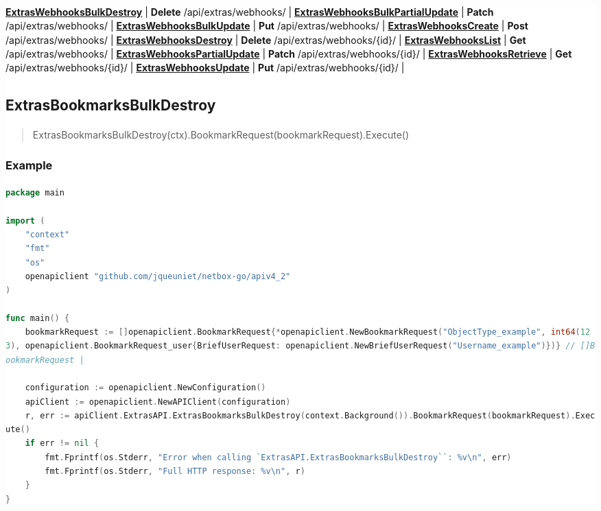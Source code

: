 [**ExtrasWebhooksBulkDestroy**](ExtrasAPI.md#ExtrasWebhooksBulkDestroy) | **Delete** /api/extras/webhooks/ | 
[**ExtrasWebhooksBulkPartialUpdate**](ExtrasAPI.md#ExtrasWebhooksBulkPartialUpdate) | **Patch** /api/extras/webhooks/ | 
[**ExtrasWebhooksBulkUpdate**](ExtrasAPI.md#ExtrasWebhooksBulkUpdate) | **Put** /api/extras/webhooks/ | 
[**ExtrasWebhooksCreate**](ExtrasAPI.md#ExtrasWebhooksCreate) | **Post** /api/extras/webhooks/ | 
[**ExtrasWebhooksDestroy**](ExtrasAPI.md#ExtrasWebhooksDestroy) | **Delete** /api/extras/webhooks/{id}/ | 
[**ExtrasWebhooksList**](ExtrasAPI.md#ExtrasWebhooksList) | **Get** /api/extras/webhooks/ | 
[**ExtrasWebhooksPartialUpdate**](ExtrasAPI.md#ExtrasWebhooksPartialUpdate) | **Patch** /api/extras/webhooks/{id}/ | 
[**ExtrasWebhooksRetrieve**](ExtrasAPI.md#ExtrasWebhooksRetrieve) | **Get** /api/extras/webhooks/{id}/ | 
[**ExtrasWebhooksUpdate**](ExtrasAPI.md#ExtrasWebhooksUpdate) | **Put** /api/extras/webhooks/{id}/ | 



## ExtrasBookmarksBulkDestroy

> ExtrasBookmarksBulkDestroy(ctx).BookmarkRequest(bookmarkRequest).Execute()





### Example

```go
package main

import (
	"context"
	"fmt"
	"os"
	openapiclient "github.com/jqueuniet/netbox-go/apiv4_2"
)

func main() {
	bookmarkRequest := []openapiclient.BookmarkRequest{*openapiclient.NewBookmarkRequest("ObjectType_example", int64(123), openapiclient.BookmarkRequest_user{BriefUserRequest: openapiclient.NewBriefUserRequest("Username_example")})} // []BookmarkRequest | 

	configuration := openapiclient.NewConfiguration()
	apiClient := openapiclient.NewAPIClient(configuration)
	r, err := apiClient.ExtrasAPI.ExtrasBookmarksBulkDestroy(context.Background()).BookmarkRequest(bookmarkRequest).Execute()
	if err != nil {
		fmt.Fprintf(os.Stderr, "Error when calling `ExtrasAPI.ExtrasBookmarksBulkDestroy``: %v\n", err)
		fmt.Fprintf(os.Stderr, "Full HTTP response: %v\n", r)
	}
}
```
